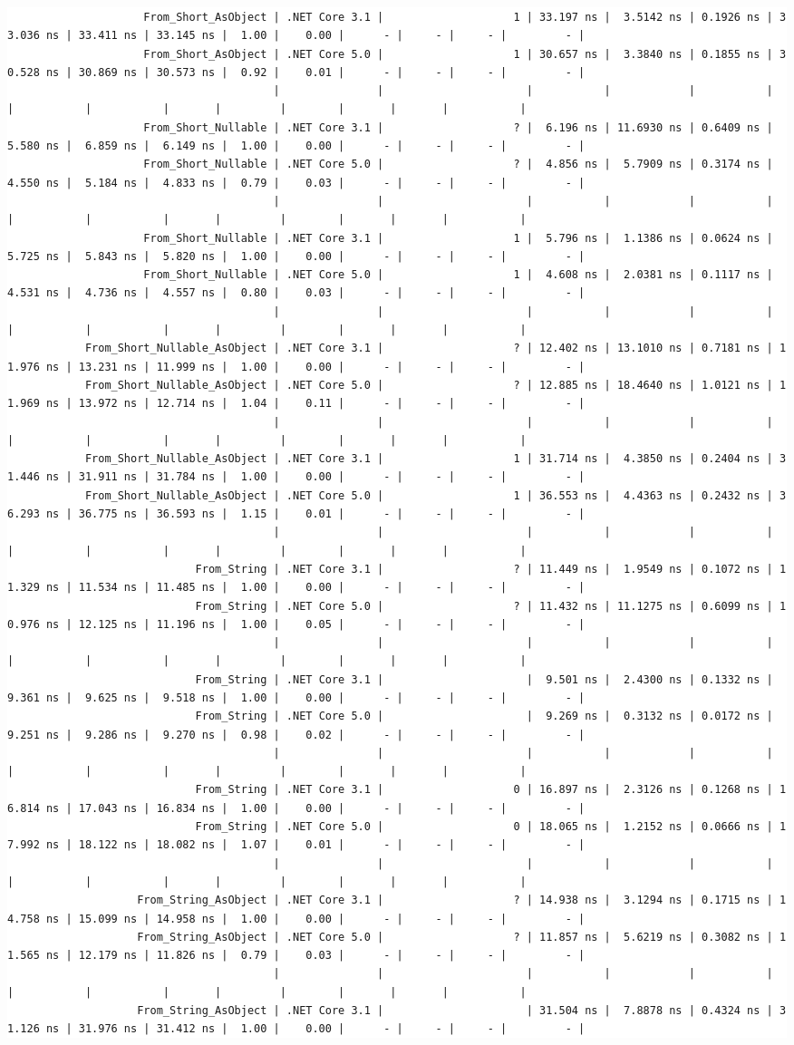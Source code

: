                          From_Short_AsObject | .NET Core 3.1 |                    1 | 33.197 ns |  3.5142 ns | 0.1926 ns | 33.036 ns | 33.411 ns | 33.145 ns |  1.00 |    0.00 |      - |     - |     - |         - |
                         From_Short_AsObject | .NET Core 5.0 |                    1 | 30.657 ns |  3.3840 ns | 0.1855 ns | 30.528 ns | 30.869 ns | 30.573 ns |  0.92 |    0.01 |      - |     - |     - |         - |
                                             |               |                      |           |            |           |           |           |           |       |         |        |       |       |           |
                         From_Short_Nullable | .NET Core 3.1 |                    ? |  6.196 ns | 11.6930 ns | 0.6409 ns |  5.580 ns |  6.859 ns |  6.149 ns |  1.00 |    0.00 |      - |     - |     - |         - |
                         From_Short_Nullable | .NET Core 5.0 |                    ? |  4.856 ns |  5.7909 ns | 0.3174 ns |  4.550 ns |  5.184 ns |  4.833 ns |  0.79 |    0.03 |      - |     - |     - |         - |
                                             |               |                      |           |            |           |           |           |           |       |         |        |       |       |           |
                         From_Short_Nullable | .NET Core 3.1 |                    1 |  5.796 ns |  1.1386 ns | 0.0624 ns |  5.725 ns |  5.843 ns |  5.820 ns |  1.00 |    0.00 |      - |     - |     - |         - |
                         From_Short_Nullable | .NET Core 5.0 |                    1 |  4.608 ns |  2.0381 ns | 0.1117 ns |  4.531 ns |  4.736 ns |  4.557 ns |  0.80 |    0.03 |      - |     - |     - |         - |
                                             |               |                      |           |            |           |           |           |           |       |         |        |       |       |           |
                From_Short_Nullable_AsObject | .NET Core 3.1 |                    ? | 12.402 ns | 13.1010 ns | 0.7181 ns | 11.976 ns | 13.231 ns | 11.999 ns |  1.00 |    0.00 |      - |     - |     - |         - |
                From_Short_Nullable_AsObject | .NET Core 5.0 |                    ? | 12.885 ns | 18.4640 ns | 1.0121 ns | 11.969 ns | 13.972 ns | 12.714 ns |  1.04 |    0.11 |      - |     - |     - |         - |
                                             |               |                      |           |            |           |           |           |           |       |         |        |       |       |           |
                From_Short_Nullable_AsObject | .NET Core 3.1 |                    1 | 31.714 ns |  4.3850 ns | 0.2404 ns | 31.446 ns | 31.911 ns | 31.784 ns |  1.00 |    0.00 |      - |     - |     - |         - |
                From_Short_Nullable_AsObject | .NET Core 5.0 |                    1 | 36.553 ns |  4.4363 ns | 0.2432 ns | 36.293 ns | 36.775 ns | 36.593 ns |  1.15 |    0.01 |      - |     - |     - |         - |
                                             |               |                      |           |            |           |           |           |           |       |         |        |       |       |           |
                                 From_String | .NET Core 3.1 |                    ? | 11.449 ns |  1.9549 ns | 0.1072 ns | 11.329 ns | 11.534 ns | 11.485 ns |  1.00 |    0.00 |      - |     - |     - |         - |
                                 From_String | .NET Core 5.0 |                    ? | 11.432 ns | 11.1275 ns | 0.6099 ns | 10.976 ns | 12.125 ns | 11.196 ns |  1.00 |    0.05 |      - |     - |     - |         - |
                                             |               |                      |           |            |           |           |           |           |       |         |        |       |       |           |
                                 From_String | .NET Core 3.1 |                      |  9.501 ns |  2.4300 ns | 0.1332 ns |  9.361 ns |  9.625 ns |  9.518 ns |  1.00 |    0.00 |      - |     - |     - |         - |
                                 From_String | .NET Core 5.0 |                      |  9.269 ns |  0.3132 ns | 0.0172 ns |  9.251 ns |  9.286 ns |  9.270 ns |  0.98 |    0.02 |      - |     - |     - |         - |
                                             |               |                      |           |            |           |           |           |           |       |         |        |       |       |           |
                                 From_String | .NET Core 3.1 |                    0 | 16.897 ns |  2.3126 ns | 0.1268 ns | 16.814 ns | 17.043 ns | 16.834 ns |  1.00 |    0.00 |      - |     - |     - |         - |
                                 From_String | .NET Core 5.0 |                    0 | 18.065 ns |  1.2152 ns | 0.0666 ns | 17.992 ns | 18.122 ns | 18.082 ns |  1.07 |    0.01 |      - |     - |     - |         - |
                                             |               |                      |           |            |           |           |           |           |       |         |        |       |       |           |
                        From_String_AsObject | .NET Core 3.1 |                    ? | 14.938 ns |  3.1294 ns | 0.1715 ns | 14.758 ns | 15.099 ns | 14.958 ns |  1.00 |    0.00 |      - |     - |     - |         - |
                        From_String_AsObject | .NET Core 5.0 |                    ? | 11.857 ns |  5.6219 ns | 0.3082 ns | 11.565 ns | 12.179 ns | 11.826 ns |  0.79 |    0.03 |      - |     - |     - |         - |
                                             |               |                      |           |            |           |           |           |           |       |         |        |       |       |           |
                        From_String_AsObject | .NET Core 3.1 |                      | 31.504 ns |  7.8878 ns | 0.4324 ns | 31.126 ns | 31.976 ns | 31.412 ns |  1.00 |    0.00 |      - |     - |     - |         - |